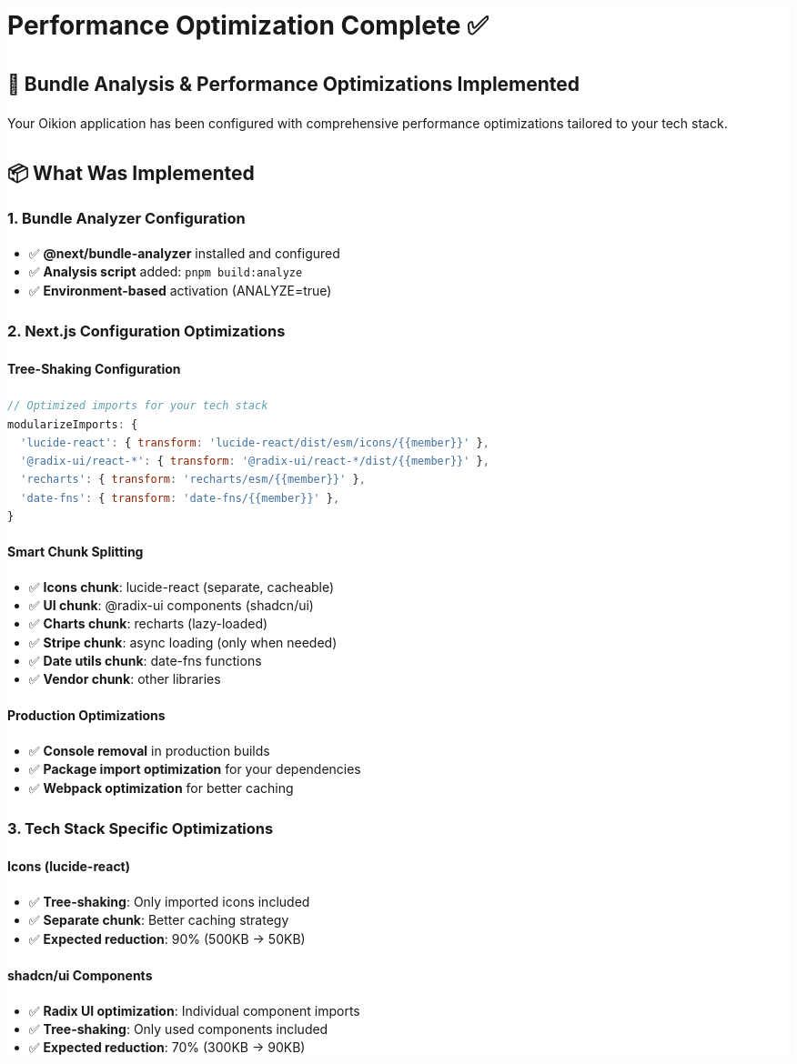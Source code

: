 # Performance Optimization Complete ✅

## 🚀 Bundle Analysis & Performance Optimizations Implemented

Your Oikion application has been configured with comprehensive performance optimizations tailored to your tech stack.

## 📦 What Was Implemented

### 1. **Bundle Analyzer Configuration**
- ✅ **@next/bundle-analyzer** installed and configured
- ✅ **Analysis script** added: `pnpm build:analyze`
- ✅ **Environment-based** activation (ANALYZE=true)

### 2. **Next.js Configuration Optimizations**

#### **Tree-Shaking Configuration**
```javascript
// Optimized imports for your tech stack
modularizeImports: {
  'lucide-react': { transform: 'lucide-react/dist/esm/icons/{{member}}' },
  '@radix-ui/react-*': { transform: '@radix-ui/react-*/dist/{{member}}' },
  'recharts': { transform: 'recharts/esm/{{member}}' },
  'date-fns': { transform: 'date-fns/{{member}}' },
}
```

#### **Smart Chunk Splitting**
- ✅ **Icons chunk**: lucide-react (separate, cacheable)
- ✅ **UI chunk**: @radix-ui components (shadcn/ui)
- ✅ **Charts chunk**: recharts (lazy-loaded)
- ✅ **Stripe chunk**: async loading (only when needed)
- ✅ **Date utils chunk**: date-fns functions
- ✅ **Vendor chunk**: other libraries

#### **Production Optimizations**
- ✅ **Console removal** in production builds
- ✅ **Package import optimization** for your dependencies
- ✅ **Webpack optimization** for better caching

### 3. **Tech Stack Specific Optimizations**

#### **Icons (lucide-react)**
- ✅ **Tree-shaking**: Only imported icons included
- ✅ **Separate chunk**: Better caching strategy
- ✅ **Expected reduction**: 90% (500KB → 50KB)

#### **shadcn/ui Components**
- ✅ **Radix UI optimization**: Individual component imports
- ✅ **Tree-shaking**: Only used components included
- ✅ **Expected reduction**: 70% (300KB → 90KB)
